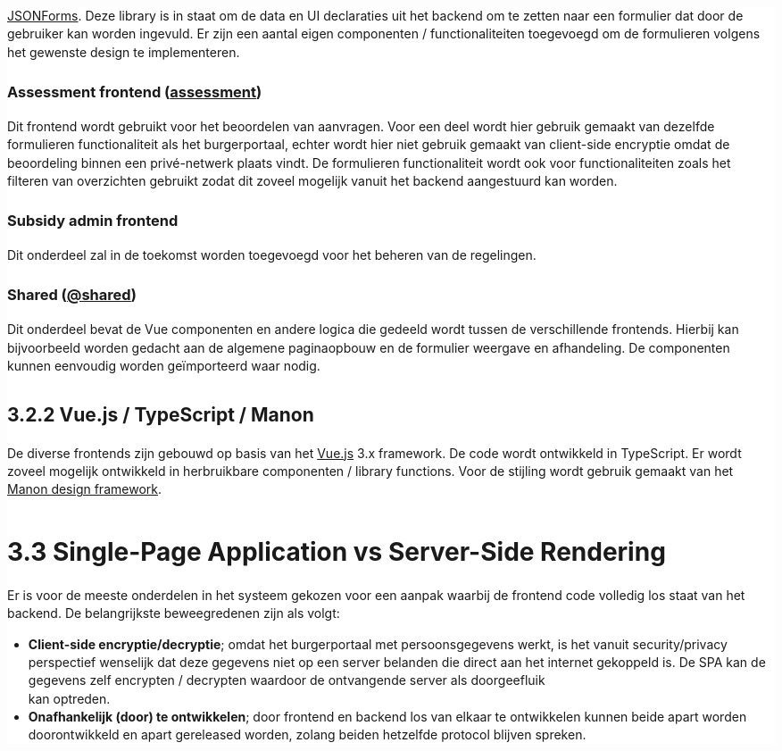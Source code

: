 [JSONForms](https://jsonforms.io). Deze library is in staat om de data en UI declaraties uit het backend om te zetten
naar een formulier dat door de gebruiker kan worden ingevuld. Er zijn een aantal eigen componenten / functionaliteiten
toegevoegd om de formulieren volgens het gewenste design te implementeren.  

### Assessment frontend ([assessment](https://github.com/minvws/nl-rdo-dusi-portal-web-frontend/tree/main/src/assessment))
Dit frontend wordt gebruikt voor het beoordelen van aanvragen. Voor een deel wordt hier gebruik gemaakt van
dezelfde formulieren functionaliteit als het burgerportaal, echter wordt hier niet gebruik gemaakt van client-side
encryptie omdat de beoordeling binnen een privé-netwerk plaats vindt. De formulieren functionaliteit wordt ook
voor functionaliteiten zoals het filteren van overzichten gebruikt zodat dit zoveel mogelijk vanuit het backend
aangestuurd kan worden.

### Subsidy admin frontend
Dit onderdeel zal in de toekomst worden toegevoegd voor het beheren van de regelingen.

### Shared ([@shared](https://github.com/minvws/nl-rdo-dusi-portal-web-frontend/tree/main/src/@shared))
Dit onderdeel bevat de Vue componenten en andere logica die gedeeld wordt tussen de verschillende frontends. Hierbij kan
bijvoorbeeld worden gedacht aan de algemene paginaopbouw en de formulier weergave en afhandeling. De componenten kunnen
eenvoudig worden geïmporteerd waar nodig.

## 3.2.2 Vue.js / TypeScript / Manon
De diverse frontends zijn gebouwd op basis van het [Vue.js](https://vuejs.org) 3.x framework. De code wordt ontwikkeld 
in TypeScript. Er wordt zoveel mogelijk ontwikkeld in herbruikbare componenten / library functions. Voor de stijling
wordt gebruik gemaakt van het [Manon design framework](https://github.com/minvws/nl-rdo-manon).

# 3.3 Single-Page Application vs Server-Side Rendering
Er is voor de meeste onderdelen in het systeem gekozen voor een aanpak waarbij de frontend code volledig los staat
van het backend. De belangrijkste beweegredenen zijn als volgt:

* **Client-side encryptie/decryptie**; omdat het burgerportaal met persoonsgegevens werkt, is het vanuit
  security/privacy perspectief wenselijk dat deze gegevens niet op een server belanden die direct aan het internet 
  gekoppeld is. De SPA kan de gegevens zelf encrypten / decrypten waardoor de ontvangende server als doorgeefluik  
  kan optreden.
* **Onafhankelijk (door) te ontwikkelen**; door frontend en backend los van elkaar te ontwikkelen kunnen beide
  apart worden doorontwikkeld en apart gereleased worden, zolang beiden hetzelfde protocol blijven spreken.
